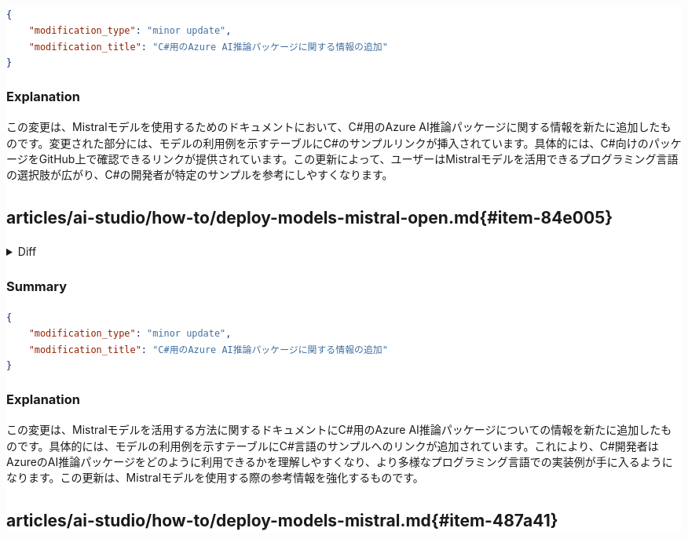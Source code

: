 ```json
{
    "modification_type": "minor update",
    "modification_title": "C#用のAzure AI推論パッケージに関する情報の追加"
}
```

### Explanation
この変更は、Mistralモデルを使用するためのドキュメントにおいて、C#用のAzure AI推論パッケージに関する情報を新たに追加したものです。変更された部分には、モデルの利用例を示すテーブルにC#のサンプルリンクが挿入されています。具体的には、C#向けのパッケージをGitHub上で確認できるリンクが提供されています。この更新によって、ユーザーはMistralモデルを活用できるプログラミング言語の選択肢が広がり、C#の開発者が特定のサンプルを参考にしやすくなります。

## articles/ai-studio/how-to/deploy-models-mistral-open.md{#item-84e005}

<details><summary>Diff</summary></details>

### Summary

```json
{
    "modification_type": "minor update",
    "modification_title": "C#用のAzure AI推論パッケージに関する情報の追加"
}
```

### Explanation
この変更は、Mistralモデルを活用する方法に関するドキュメントにC#用のAzure AI推論パッケージについての情報を新たに追加したものです。具体的には、モデルの利用例を示すテーブルにC#言語のサンプルへのリンクが追加されています。これにより、C#開発者はAzureのAI推論パッケージをどのように利用できるかを理解しやすくなり、より多様なプログラミング言語での実装例が手に入るようになります。この更新は、Mistralモデルを使用する際の参考情報を強化するものです。

## articles/ai-studio/how-to/deploy-models-mistral.md{#item-487a41}
